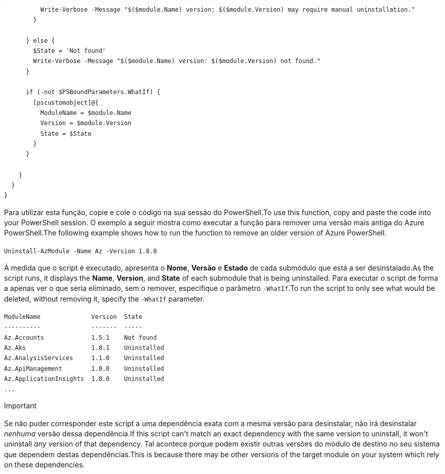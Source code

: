 ```powershell-interactive
          Write-Verbose -Message "$($module.Name) version: $($module.Version) may require manual uninstallation."
        }

      } else {
        $State = 'Not found'
        Write-Verbose -Message "$($module.Name) version: $($module.Version) not found."
      }

      if (-not $PSBoundParameters.WhatIf) {
        [pscustomobject]@{
          ModuleName = $module.Name
          Version = $module.Version
          State = $State
        }
      }

    }
  }
}
```

<span data-ttu-id="7e5ad-128">Para utilizar esta função, copie e cole o código na sua sessão do PowerShell.</span><span class="sxs-lookup"><span data-stu-id="7e5ad-128">To use this function, copy and paste the code into your PowerShell session.</span></span> <span data-ttu-id="7e5ad-129">O exemplo a seguir mostra como executar a função para remover uma versão mais antiga do Azure PowerShell.</span><span class="sxs-lookup"><span data-stu-id="7e5ad-129">The following example shows how to run the function to remove an older version of Azure PowerShell.</span></span>

```powershell-interactive
Uninstall-AzModule -Name Az -Version 1.8.0
```

<span data-ttu-id="7e5ad-130">À medida que o script é executado, apresenta o **Nome**, **Versão** e **Estado** de cada submódulo que está a ser desinstalado.</span><span class="sxs-lookup"><span data-stu-id="7e5ad-130">As the script runs, it displays the **Name**, **Version**, and **State** of each submodule that is being uninstalled.</span></span> <span data-ttu-id="7e5ad-131">Para executar o script de forma a apenas ver o que seria eliminado, sem o remover, especifique o parâmetro `-WhatIf`.</span><span class="sxs-lookup"><span data-stu-id="7e5ad-131">To run the script to only see what would be deleted, without removing it, specify the `-WhatIf` parameter.</span></span>

```output
ModuleName              Version  State
----------              -------  -----
Az.Accounts             1.5.1    Not found
Az.Aks                  1.0.1    Uninstalled
Az.AnalysisServices     1.1.0    Uninstalled
Az.ApiManagement        1.0.0    Uninstalled
Az.ApplicationInsights  1.0.0    Uninstalled
...
```

> [!IMPORTANT]
> <span data-ttu-id="7e5ad-132">Se não puder corresponder este script a uma dependência exata com a mesma versão para desinstalar, não irá desinstalar _nenhuma_ versão dessa dependência.</span><span class="sxs-lookup"><span data-stu-id="7e5ad-132">If this script can't match an exact dependency with the same version to uninstall, it won't uninstall _any_ version of that dependency.</span></span> <span data-ttu-id="7e5ad-133">Tal acontece porque podem existir outras versões do módulo de destino no seu sistema que dependem destas dependências.</span><span class="sxs-lookup"><span data-stu-id="7e5ad-133">This is because there may be other versions of the target module on your system which rely on these dependencies.</span></span>
